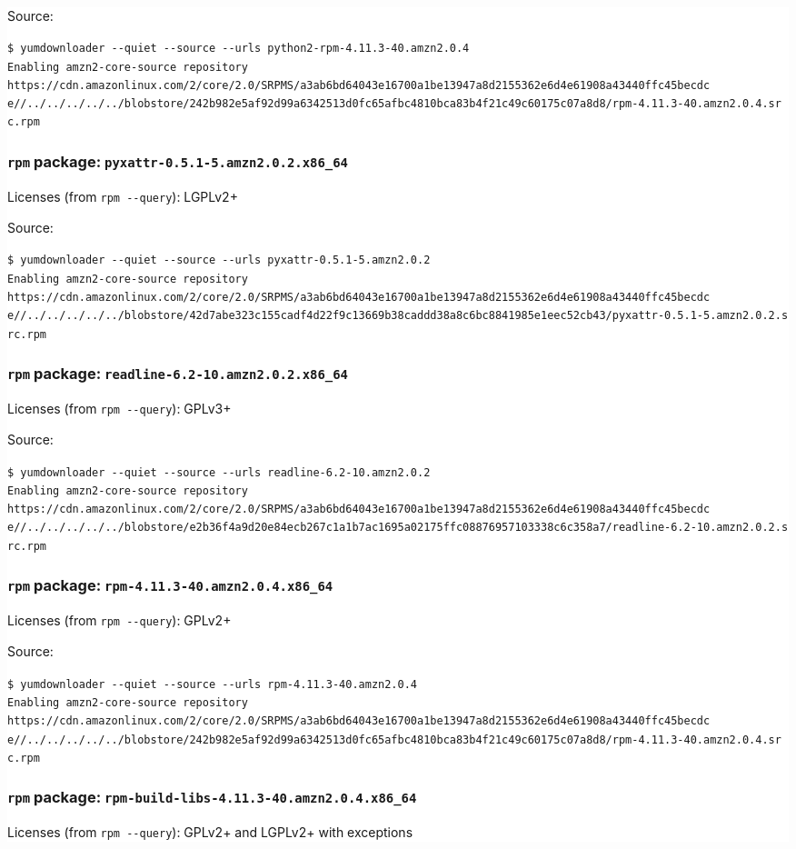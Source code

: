 Source:

```console
$ yumdownloader --quiet --source --urls python2-rpm-4.11.3-40.amzn2.0.4
Enabling amzn2-core-source repository
https://cdn.amazonlinux.com/2/core/2.0/SRPMS/a3ab6bd64043e16700a1be13947a8d2155362e6d4e61908a43440ffc45becdce//../../../../../blobstore/242b982e5af92d99a6342513d0fc65afbc4810bca83b4f21c49c60175c07a8d8/rpm-4.11.3-40.amzn2.0.4.src.rpm
```

### `rpm` package: `pyxattr-0.5.1-5.amzn2.0.2.x86_64`

Licenses (from `rpm --query`): LGPLv2+

Source:

```console
$ yumdownloader --quiet --source --urls pyxattr-0.5.1-5.amzn2.0.2
Enabling amzn2-core-source repository
https://cdn.amazonlinux.com/2/core/2.0/SRPMS/a3ab6bd64043e16700a1be13947a8d2155362e6d4e61908a43440ffc45becdce//../../../../../blobstore/42d7abe323c155cadf4d22f9c13669b38caddd38a8c6bc8841985e1eec52cb43/pyxattr-0.5.1-5.amzn2.0.2.src.rpm
```

### `rpm` package: `readline-6.2-10.amzn2.0.2.x86_64`

Licenses (from `rpm --query`): GPLv3+

Source:

```console
$ yumdownloader --quiet --source --urls readline-6.2-10.amzn2.0.2
Enabling amzn2-core-source repository
https://cdn.amazonlinux.com/2/core/2.0/SRPMS/a3ab6bd64043e16700a1be13947a8d2155362e6d4e61908a43440ffc45becdce//../../../../../blobstore/e2b36f4a9d20e84ecb267c1a1b7ac1695a02175ffc08876957103338c6c358a7/readline-6.2-10.amzn2.0.2.src.rpm
```

### `rpm` package: `rpm-4.11.3-40.amzn2.0.4.x86_64`

Licenses (from `rpm --query`): GPLv2+

Source:

```console
$ yumdownloader --quiet --source --urls rpm-4.11.3-40.amzn2.0.4
Enabling amzn2-core-source repository
https://cdn.amazonlinux.com/2/core/2.0/SRPMS/a3ab6bd64043e16700a1be13947a8d2155362e6d4e61908a43440ffc45becdce//../../../../../blobstore/242b982e5af92d99a6342513d0fc65afbc4810bca83b4f21c49c60175c07a8d8/rpm-4.11.3-40.amzn2.0.4.src.rpm
```

### `rpm` package: `rpm-build-libs-4.11.3-40.amzn2.0.4.x86_64`

Licenses (from `rpm --query`): GPLv2+ and LGPLv2+ with exceptions
